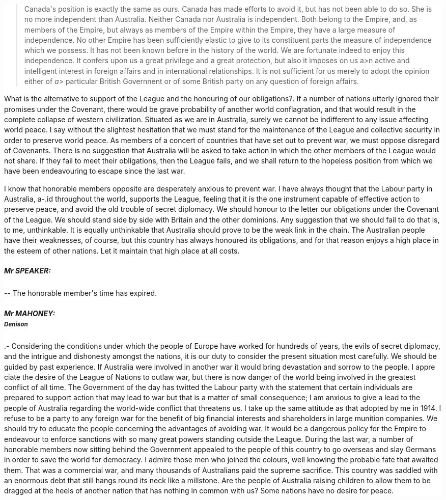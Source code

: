   >Canada's position is exactly the same as ours. Canada has made efforts to avoid it, but has not been able to do so. She is no more independent than Australia. Neither Canada nor Australia is independent. Both belong to the Empire, and, as members of the Empire, but always as members of the Empire within the Empire, they have a large measure of independence. No other Empire has been sufficiently elastic to give to its constituent parts the measure of independence which we possess. It has not been known before in the history of the world. We are fortunate indeed to enjoy this independence. It confers upon us a great privilege and a great protection, but also it imposes on us a&gt;n active and intelligent interest in foreign affairs and in international relationships. It is not sufficient for us merely to adopt the opinion either of  *a&gt;*  particular British Governnent or of some British party on any question of foreign affairs. 

What is the alternative to support of the League and the honouring of our obligations?. If a number of nations utterly  ignored their promises under the Covenant, there would be grave probability of another world conflagration, and that would result in the complete collapse of western civilization. Situated as we are in Australia, surely we cannot be indifferent to any issue affecting world peace. I say without the slightest hesitation that we must stand for the maintenance of the League and collective security in order to preserve world peace. As members of a concert of countries that have set out to prevent war, we must oppose disregard of Covenants. There is no suggestion that Australia will be asked to take action in which the other members of the League would not share. If they fail to meet their obligations, then the League fails, and we shall return to the hopeless position from which we have been endeavouring to escape since the last war. 

I know that honorable members opposite are desperately anxious to prevent war. I have always thought that the Labour party in Australia, a-.id throughout the world, supports the League, feeling that it is the one instrument capable of effective action to preserve peace, and avoid the old trouble of secret diplomacy. We should honour to the letter our obligations under the Covenant of the League. We should stand side by side with Britain and the other dominions. Any suggestion that we should fail to do that is, to me, unthinkable. It is equally unthinkable that Australia should prove to be the weak link in the chain. The Australian people have their weaknesses, of course, but this country has always honoured its obligations, and for that reason enjoys a high place in the esteem of other nations. Let it maintain that high place at all costs. 

##### Mr SPEAKER:

-- The honorable member's time has expired. 

##### Mr MAHONEY:<br><small class="text-muted">Denison</small>

.- Considering the conditions under which the people of Europe have worked for hundreds of years, the evils of secret diplomacy, and the intrigue and dishonesty amongst the nations, it is our duty to consider the present situation most carefully. We should be guided by past experience. If Australia were involved in another war it would bring devastation and sorrow to the people. I appre ciate the desire of the League of Nations to outlaw war, but there is now danger of the world being involved in the greatest conflict of all time. The Government of the day has twitted the Labour party with the statement that certain individuals are prepared to support action that may lead to war but that is a matter of small consequence; I am anxious to give a lead to the people of Australia regarding the world-wide conflict that threatens us. I take up the same attitude as that adopted by me in 1914. I refuse to be a party to any foreign war for the benefit of big financial interests and shareholders in large munition companies. We should try to educate the people concerning the advantages of avoiding war. It would be a dangerous policy for the Empire to endeavour to enforce sanctions with so many great powers standing outside the League. During the last war, a number of honorable members now sitting behind the Government appealed to the people of this country to go overseas and slay Germans in order to save the world for democracy. I admire those men who joined the colours, well knowing the probable fate that awaited them. That was a commercial war, and many thousands of Australians paid the supreme sacrifice. This country was saddled with an enormous debt that still hangs round its neck like a millstone. Are the people of Australia raising children to allow them to be dragged at the heels of another nation that has nothing in common with us? Some nations have no desire for peace. 
